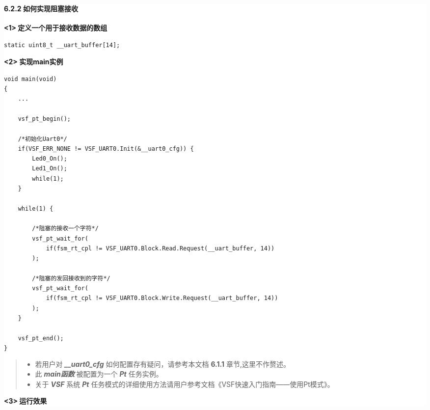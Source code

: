 #### 6.2.2 如何实现阻塞接收

**<1> 定义一个用于接收数据的数组**  

```
static uint8_t __uart_buffer[14];
```

**<2> 实现main实例**  

```
void main(void)
{
    ...

	vsf_pt_begin();

    /*初始化Uart0*/
    if(VSF_ERR_NONE != VSF_UART0.Init(&__uart0_cfg)) {
        Led0_On();
        Led1_On();
        while(1);
    }
    
    while(1) {  
      
        /*阻塞的接收一个字符*/
        vsf_pt_wait_for(
            if(fsm_rt_cpl != VSF_UART0.Block.Read.Request(__uart_buffer, 14))
        );

        /*阻塞的发回接收到的字符*/
        vsf_pt_wait_for(
            if(fsm_rt_cpl != VSF_UART0.Block.Write.Request(__uart_buffer, 14))
        );
    }

	vsf_pt_end();
}
```

> * 若用户对 ***__uart0\_cfg*** 如何配置存有疑问，请参考本文档 **6.1.1** 章节,这里不作赘述。
> * 此 ***main函数*** 被配置为一个 ***Pt*** 任务实例。
> * 关于 ***VSF*** 系统 ***Pt*** 任务模式的详细使用方法请用户参考文档《VSF快速入门指南——使用Pt模式》。

**<3> 运行效果**  
